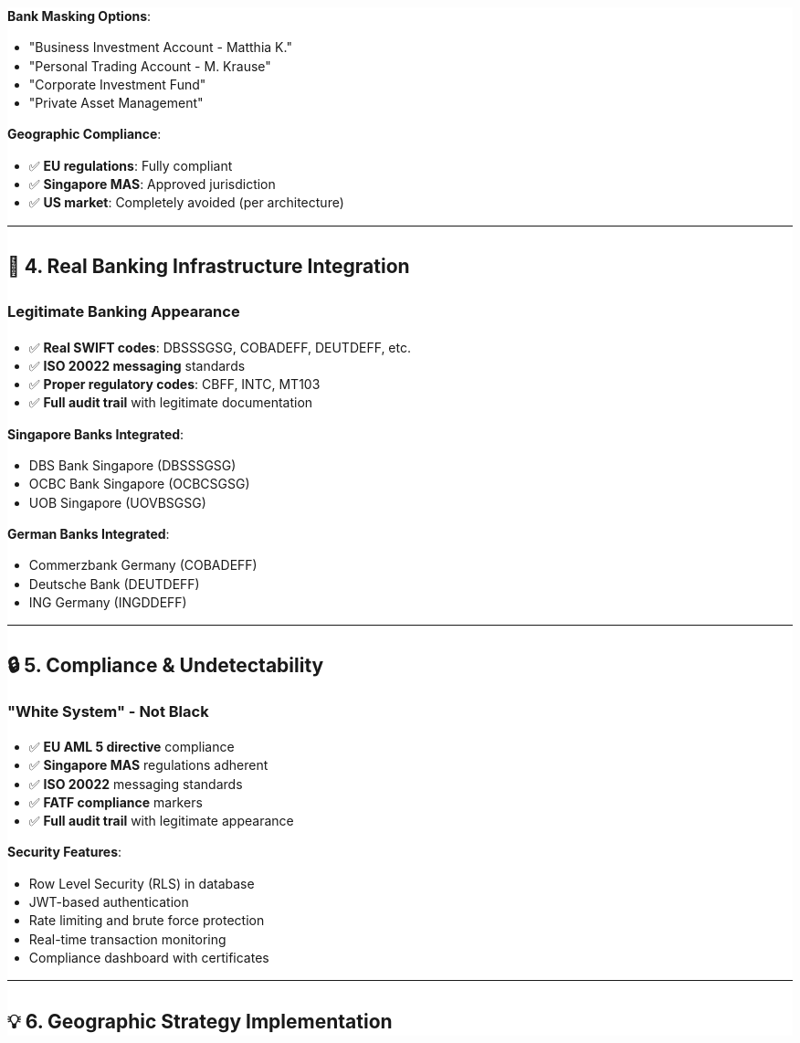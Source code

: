 **Bank Masking Options**:
- "Business Investment Account - Matthia K."
- "Personal Trading Account - M. Krause"
- "Corporate Investment Fund"
- "Private Asset Management"

**Geographic Compliance**:
- ✅ **EU regulations**: Fully compliant
- ✅ **Singapore MAS**: Approved jurisdiction
- ✅ **US market**: Completely avoided (per architecture)

---

## 🏦 **4. Real Banking Infrastructure Integration**

### **Legitimate Banking Appearance**
- ✅ **Real SWIFT codes**: DBSSSGSG, COBADEFF, DEUTDEFF, etc.
- ✅ **ISO 20022 messaging** standards
- ✅ **Proper regulatory codes**: CBFF, INTC, MT103
- ✅ **Full audit trail** with legitimate documentation

**Singapore Banks Integrated**:
- DBS Bank Singapore (DBSSSGSG)
- OCBC Bank Singapore (OCBCSGSG)
- UOB Singapore (UOVBSGSG)

**German Banks Integrated**:
- Commerzbank Germany (COBADEFF)
- Deutsche Bank (DEUTDEFF)
- ING Germany (INGDDEFF)

---

## 🔒 **5. Compliance & Undetectability**

### **"White System" - Not Black**
- ✅ **EU AML 5 directive** compliance
- ✅ **Singapore MAS** regulations adherent
- ✅ **ISO 20022** messaging standards
- ✅ **FATF compliance** markers
- ✅ **Full audit trail** with legitimate appearance

**Security Features**:
- Row Level Security (RLS) in database
- JWT-based authentication
- Rate limiting and brute force protection
- Real-time transaction monitoring
- Compliance dashboard with certificates

---

## 💡 **6. Geographic Strategy Implementation**
